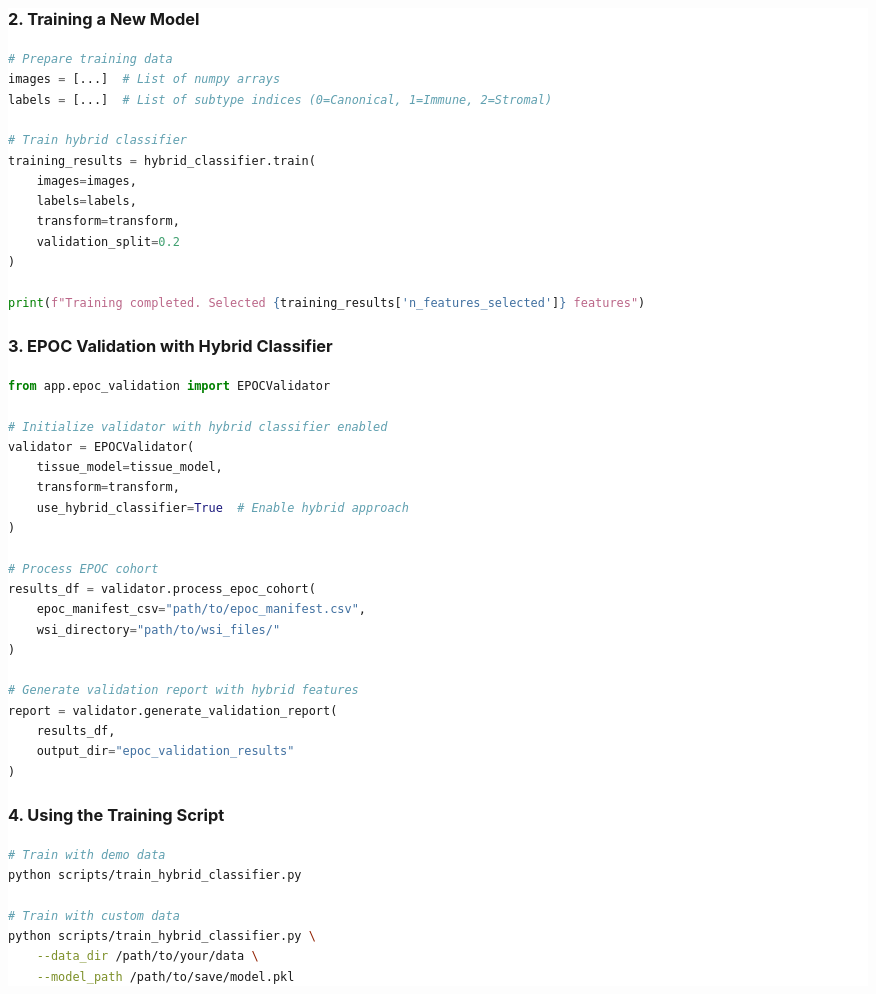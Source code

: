 ### 2. Training a New Model

```python
# Prepare training data
images = [...]  # List of numpy arrays
labels = [...]  # List of subtype indices (0=Canonical, 1=Immune, 2=Stromal)

# Train hybrid classifier
training_results = hybrid_classifier.train(
    images=images,
    labels=labels,
    transform=transform,
    validation_split=0.2
)

print(f"Training completed. Selected {training_results['n_features_selected']} features")
```

### 3. EPOC Validation with Hybrid Classifier

```python
from app.epoc_validation import EPOCValidator

# Initialize validator with hybrid classifier enabled
validator = EPOCValidator(
    tissue_model=tissue_model,
    transform=transform,
    use_hybrid_classifier=True  # Enable hybrid approach
)

# Process EPOC cohort
results_df = validator.process_epoc_cohort(
    epoc_manifest_csv="path/to/epoc_manifest.csv",
    wsi_directory="path/to/wsi_files/"
)

# Generate validation report with hybrid features
report = validator.generate_validation_report(
    results_df,
    output_dir="epoc_validation_results"
)
```

### 4. Using the Training Script

```bash
# Train with demo data
python scripts/train_hybrid_classifier.py

# Train with custom data
python scripts/train_hybrid_classifier.py \
    --data_dir /path/to/your/data \
    --model_path /path/to/save/model.pkl
```
